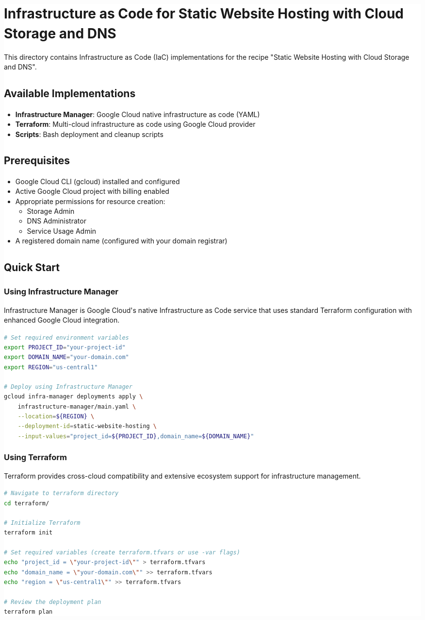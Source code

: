 # Infrastructure as Code for Static Website Hosting with Cloud Storage and DNS

This directory contains Infrastructure as Code (IaC) implementations for the recipe "Static Website Hosting with Cloud Storage and DNS".

## Available Implementations

- **Infrastructure Manager**: Google Cloud native infrastructure as code (YAML)
- **Terraform**: Multi-cloud infrastructure as code using Google Cloud provider
- **Scripts**: Bash deployment and cleanup scripts

## Prerequisites

- Google Cloud CLI (gcloud) installed and configured
- Active Google Cloud project with billing enabled
- Appropriate permissions for resource creation:
  - Storage Admin
  - DNS Administrator
  - Service Usage Admin
- A registered domain name (configured with your domain registrar)

## Quick Start

### Using Infrastructure Manager

Infrastructure Manager is Google Cloud's native Infrastructure as Code service that uses standard Terraform configuration with enhanced Google Cloud integration.

```bash
# Set required environment variables
export PROJECT_ID="your-project-id"
export DOMAIN_NAME="your-domain.com"
export REGION="us-central1"

# Deploy using Infrastructure Manager
gcloud infra-manager deployments apply \
    infrastructure-manager/main.yaml \
    --location=${REGION} \
    --deployment-id=static-website-hosting \
    --input-values="project_id=${PROJECT_ID},domain_name=${DOMAIN_NAME}"
```

### Using Terraform

Terraform provides cross-cloud compatibility and extensive ecosystem support for infrastructure management.

```bash
# Navigate to terraform directory
cd terraform/

# Initialize Terraform
terraform init

# Set required variables (create terraform.tfvars or use -var flags)
echo "project_id = \"your-project-id\"" > terraform.tfvars
echo "domain_name = \"your-domain.com\"" >> terraform.tfvars
echo "region = \"us-central1\"" >> terraform.tfvars

# Review the deployment plan
terraform plan

```